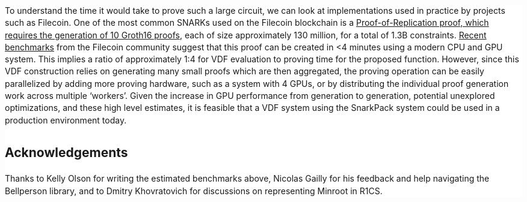 To understand the time it would take to prove such a large circuit, we can look at implementations used in practice by projects such as Filecoin. One of the most common SNARKs used on the Filecoin blockchain is a [Proof-of-Replication proof, which requires the generation of 10 Groth16 proofs](https://www.youtube.com/watch?v=GRaR8N380h0&t=481s&ab_channel=ETHGlobal), each of size approximately 130 million, for a total of 1.3B constraints. [Recent benchmarks](https://research.protocol.ai/sites/snarks/) from the Filecoin community suggest that this proof can be created in <4 minutes using a modern CPU and GPU system. This implies a ratio of approximately 1:4 for VDF evaluation to proving time for the proposed function. However, since this VDF construction relies on generating many small proofs which are then aggregated, the proving operation can be easily parallelized by adding more proving hardware, such as a system with 4 GPUs, or by distributing the individual proof generation work across multiple ‘workers’. Given the increase in GPU performance from generation to generation, potential unexplored optimizations, and these high level estimates, it is feasible that a VDF system using the SnarkPack system could be used in a production environment today.

## Acknowledgements

Thanks to Kelly Olson for writing the estimated benchmarks above, Nicolas Gailly for his feedback and help navigating the Bellperson library, and to Dmitry Khovratovich for discussions on representing Minroot in R1CS.
